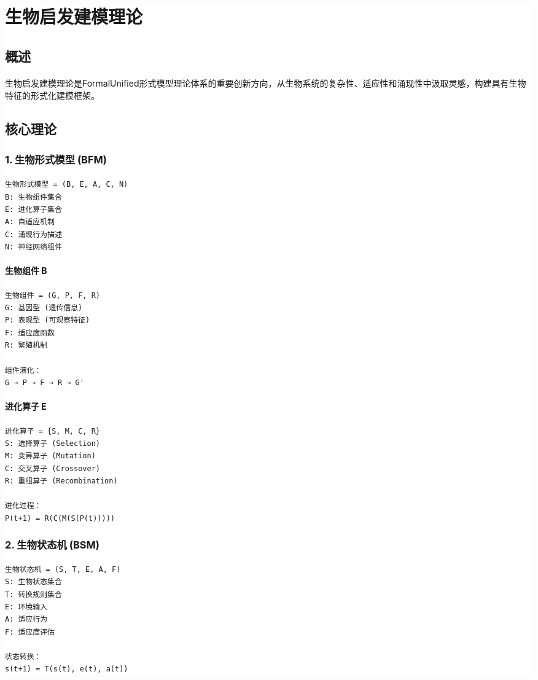# 生物启发建模理论

## 概述

生物启发建模理论是FormalUnified形式模型理论体系的重要创新方向，从生物系统的复杂性、适应性和涌现性中汲取灵感，构建具有生物特征的形式化建模框架。

## 核心理论

### 1. 生物形式模型 (BFM)

```text
生物形式模型 = (B, E, A, C, N)
B: 生物组件集合
E: 进化算子集合
A: 自适应机制
C: 涌现行为描述
N: 神经网络组件
```

#### 生物组件 B

```text
生物组件 = (G, P, F, R)
G: 基因型 (遗传信息)
P: 表现型 (可观察特征)
F: 适应度函数
R: 繁殖机制

组件演化：
G → P → F → R → G'
```

#### 进化算子 E

```text
进化算子 = {S, M, C, R}
S: 选择算子 (Selection)
M: 变异算子 (Mutation)
C: 交叉算子 (Crossover)
R: 重组算子 (Recombination)

进化过程：
P(t+1) = R(C(M(S(P(t)))))
```

### 2. 生物状态机 (BSM)

```text
生物状态机 = (S, T, E, A, F)
S: 生物状态集合
T: 转换规则集合
E: 环境输入
A: 适应行为
F: 适应度评估

状态转换：
s(t+1) = T(s(t), e(t), a(t))
```
